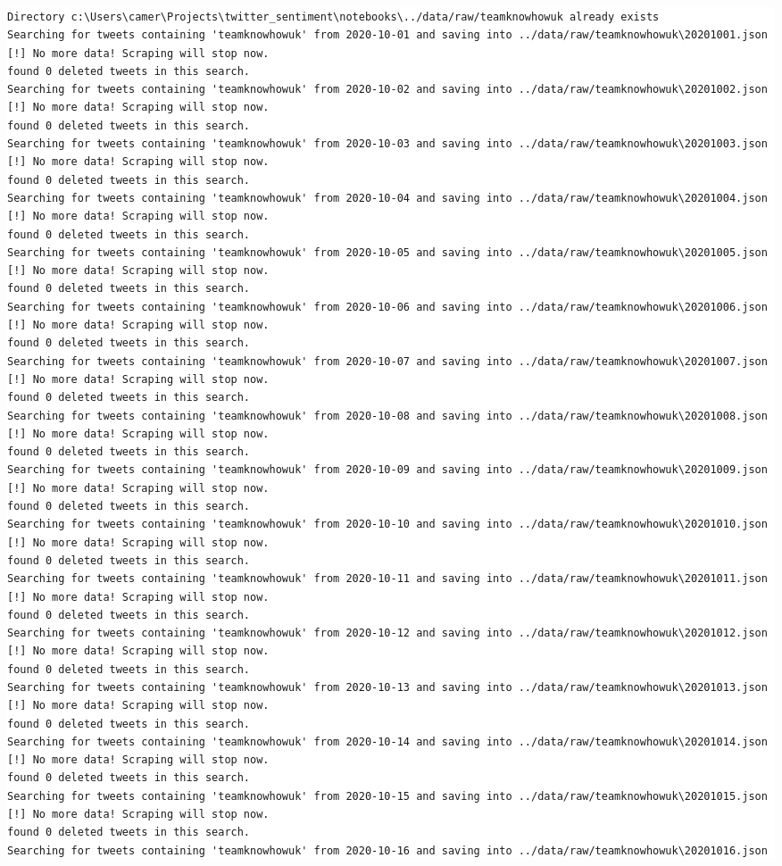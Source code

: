     Directory c:\Users\camer\Projects\twitter_sentiment\notebooks\../data/raw/teamknowhowuk already exists
    Searching for tweets containing 'teamknowhowuk' from 2020-10-01 and saving into ../data/raw/teamknowhowuk\20201001.json
    [!] No more data! Scraping will stop now.
    found 0 deleted tweets in this search.
    Searching for tweets containing 'teamknowhowuk' from 2020-10-02 and saving into ../data/raw/teamknowhowuk\20201002.json
    [!] No more data! Scraping will stop now.
    found 0 deleted tweets in this search.
    Searching for tweets containing 'teamknowhowuk' from 2020-10-03 and saving into ../data/raw/teamknowhowuk\20201003.json
    [!] No more data! Scraping will stop now.
    found 0 deleted tweets in this search.
    Searching for tweets containing 'teamknowhowuk' from 2020-10-04 and saving into ../data/raw/teamknowhowuk\20201004.json
    [!] No more data! Scraping will stop now.
    found 0 deleted tweets in this search.
    Searching for tweets containing 'teamknowhowuk' from 2020-10-05 and saving into ../data/raw/teamknowhowuk\20201005.json
    [!] No more data! Scraping will stop now.
    found 0 deleted tweets in this search.
    Searching for tweets containing 'teamknowhowuk' from 2020-10-06 and saving into ../data/raw/teamknowhowuk\20201006.json
    [!] No more data! Scraping will stop now.
    found 0 deleted tweets in this search.
    Searching for tweets containing 'teamknowhowuk' from 2020-10-07 and saving into ../data/raw/teamknowhowuk\20201007.json
    [!] No more data! Scraping will stop now.
    found 0 deleted tweets in this search.
    Searching for tweets containing 'teamknowhowuk' from 2020-10-08 and saving into ../data/raw/teamknowhowuk\20201008.json
    [!] No more data! Scraping will stop now.
    found 0 deleted tweets in this search.
    Searching for tweets containing 'teamknowhowuk' from 2020-10-09 and saving into ../data/raw/teamknowhowuk\20201009.json
    [!] No more data! Scraping will stop now.
    found 0 deleted tweets in this search.
    Searching for tweets containing 'teamknowhowuk' from 2020-10-10 and saving into ../data/raw/teamknowhowuk\20201010.json
    [!] No more data! Scraping will stop now.
    found 0 deleted tweets in this search.
    Searching for tweets containing 'teamknowhowuk' from 2020-10-11 and saving into ../data/raw/teamknowhowuk\20201011.json
    [!] No more data! Scraping will stop now.
    found 0 deleted tweets in this search.
    Searching for tweets containing 'teamknowhowuk' from 2020-10-12 and saving into ../data/raw/teamknowhowuk\20201012.json
    [!] No more data! Scraping will stop now.
    found 0 deleted tweets in this search.
    Searching for tweets containing 'teamknowhowuk' from 2020-10-13 and saving into ../data/raw/teamknowhowuk\20201013.json
    [!] No more data! Scraping will stop now.
    found 0 deleted tweets in this search.
    Searching for tweets containing 'teamknowhowuk' from 2020-10-14 and saving into ../data/raw/teamknowhowuk\20201014.json
    [!] No more data! Scraping will stop now.
    found 0 deleted tweets in this search.
    Searching for tweets containing 'teamknowhowuk' from 2020-10-15 and saving into ../data/raw/teamknowhowuk\20201015.json
    [!] No more data! Scraping will stop now.
    found 0 deleted tweets in this search.
    Searching for tweets containing 'teamknowhowuk' from 2020-10-16 and saving into ../data/raw/teamknowhowuk\20201016.json